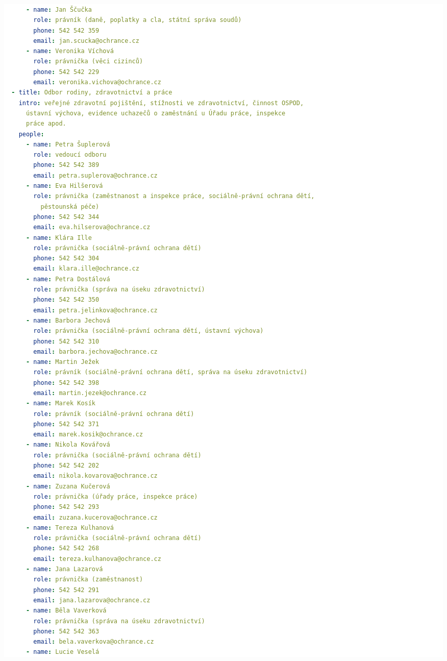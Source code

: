 ```yaml
      - name: Jan Ščučka
        role: právník (daně, poplatky a cla, státní správa soudů)
        phone: 542 542 359
        email: jan.scucka@ochrance.cz
      - name: Veronika Víchová
        role: právnička (věci cizinců)
        phone: 542 542 229
        email: veronika.vichova@ochrance.cz
  - title: Odbor rodiny, zdravotnictví a práce
    intro: veřejné zdravotní pojištění, stížnosti ve zdravotnictví, činnost OSPOD,
      ústavní výchova, evidence uchazečů o zaměstnání u Úřadu práce, inspekce
      práce apod.
    people:
      - name: Petra Šuplerová
        role: vedoucí odboru
        phone: 542 542 389
        email: petra.suplerova@ochrance.cz
      - name: Eva Hilšerová
        role: právnička (zaměstnanost a inspekce práce, sociálně-právní ochrana dětí,
          pěstounská péče)
        phone: 542 542 344
        email: eva.hilserova@ochrance.cz
      - name: Klára Ille
        role: právnička (sociálně-právní ochrana dětí)
        phone: 542 542 304
        email: klara.ille@ochrance.cz
      - name: Petra Dostálová
        role: právnička (správa na úseku zdravotnictví)
        phone: 542 542 350
        email: petra.jelinkova@ochrance.cz
      - name: Barbora Jechová
        role: právnička (sociálně-právní ochrana dětí, ústavní výchova)
        phone: 542 542 310
        email: barbora.jechova@ochrance.cz
      - name: Martin Ježek
        role: právník (sociálně-právní ochrana dětí, správa na úseku zdravotnictví)
        phone: 542 542 398
        email: martin.jezek@ochrance.cz
      - name: Marek Kosík
        role: právník (sociálně-právní ochrana dětí)
        phone: 542 542 371
        email: marek.kosik@ochrance.cz
      - name: Nikola Kovářová
        role: právnička (sociálně-právní ochrana dětí)
        phone: 542 542 202
        email: nikola.kovarova@ochrance.cz
      - name: Zuzana Kučerová
        role: právnička (úřady práce, inspekce práce)
        phone: 542 542 293
        email: zuzana.kucerova@ochrance.cz
      - name: Tereza Kulhanová
        role: právnička (sociálně-právní ochrana dětí)
        phone: 542 542 268
        email: tereza.kulhanova@ochrance.cz
      - name: Jana Lazarová
        role: právnička (zaměstnanost)
        phone: 542 542 291
        email: jana.lazarova@ochrance.cz
      - name: Běla Vaverková
        role: právnička (správa na úseku zdravotnictví)
        phone: 542 542 363
        email: bela.vaverkova@ochrance.cz
      - name: Lucie Veselá
```